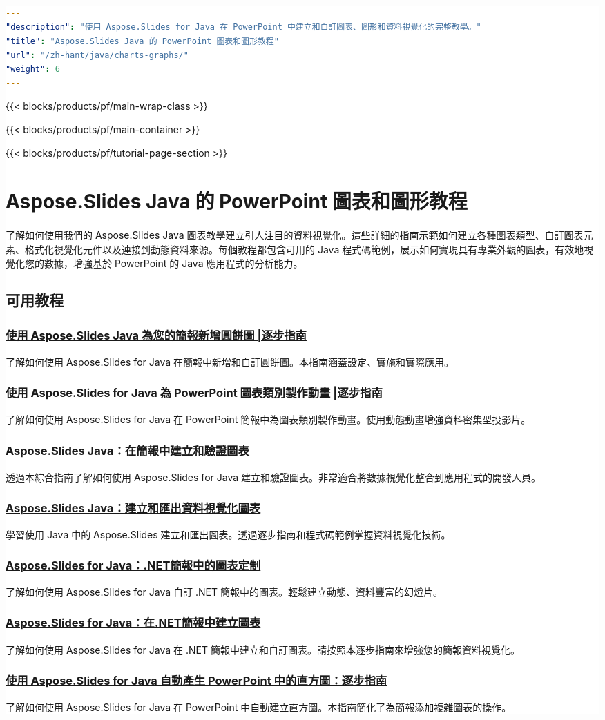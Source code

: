 ```yaml
---
"description": "使用 Aspose.Slides for Java 在 PowerPoint 中建立和自訂圖表、圖形和資料視覺化的完整教學。"
"title": "Aspose.Slides Java 的 PowerPoint 圖表和圖形教程"
"url": "/zh-hant/java/charts-graphs/"
"weight": 6
---
```


{{< blocks/products/pf/main-wrap-class >}}

{{< blocks/products/pf/main-container >}}

{{< blocks/products/pf/tutorial-page-section >}}
# Aspose.Slides Java 的 PowerPoint 圖表和圖形教程

了解如何使用我們的 Aspose.Slides Java 圖表教學建立引人注目的資料視覺化。這些詳細的指南示範如何建立各種圖表類型、自訂圖表元素、格式化視覺化元件以及連接到動態資料來源。每個教程都包含可用的 Java 程式碼範例，展示如何實現具有專業外觀的圖表，有效地視覺化您的數據，增強基於 PowerPoint 的 Java 應用程式的分析能力。

## 可用教程

### [使用 Aspose.Slides Java 為您的簡報新增圓餅圖 |逐步指南](./add-pie-chart-aspose-slides-java/)
了解如何使用 Aspose.Slides for Java 在簡報中新增和自訂圓餅圖。本指南涵蓋設定、實施和實際應用。

### [使用 Aspose.Slides for Java 為 PowerPoint 圖表類別製作動畫 |逐步指南](./animate-ppt-chart-categories-aspose-slides-java/)
了解如何使用 Aspose.Slides for Java 在 PowerPoint 簡報中為圖表類別製作動畫。使用動態動畫增強資料密集型投影片。

### [Aspose.Slides Java：在簡報中建立和驗證圖表](./aspose-slides-java-create-validate-charts/)
透過本綜合指南了解如何使用 Aspose.Slides for Java 建立和驗證圖表。非常適合將數據視覺化整合到應用程式的開發人員。

### [Aspose.Slides Java：建立和匯出資料視覺化圖表](./aspose-slides-java-chart-creation-exportation/)
學習使用 Java 中的 Aspose.Slides 建立和匯出圖表。透過逐步指南和程式碼範例掌握資料視覺化技術。

### [Aspose.Slides for Java：.NET簡報中的圖表定制](./aspose-slides-java-chart-customization-net-presentations/)
了解如何使用 Aspose.Slides for Java 自訂 .NET 簡報中的圖表。輕鬆建立動態、資料豐富的幻燈片。

### [Aspose.Slides for Java：在.NET簡報中建立圖表](./aspose-slides-java-chart-creation-dotnet/)
了解如何使用 Aspose.Slides for Java 在 .NET 簡報中建立和自訂圖表。請按照本逐步指南來增強您的簡報資料視覺化。

### [使用 Aspose.Slides for Java 自動產生 PowerPoint 中的直方圖：逐步指南](./automate-histogram-charts-ppt-aspose-slides-java/)
了解如何使用 Aspose.Slides for Java 在 PowerPoint 中自動建立直方圖。本指南簡化了為簡報添加複雜圖表的操作。
